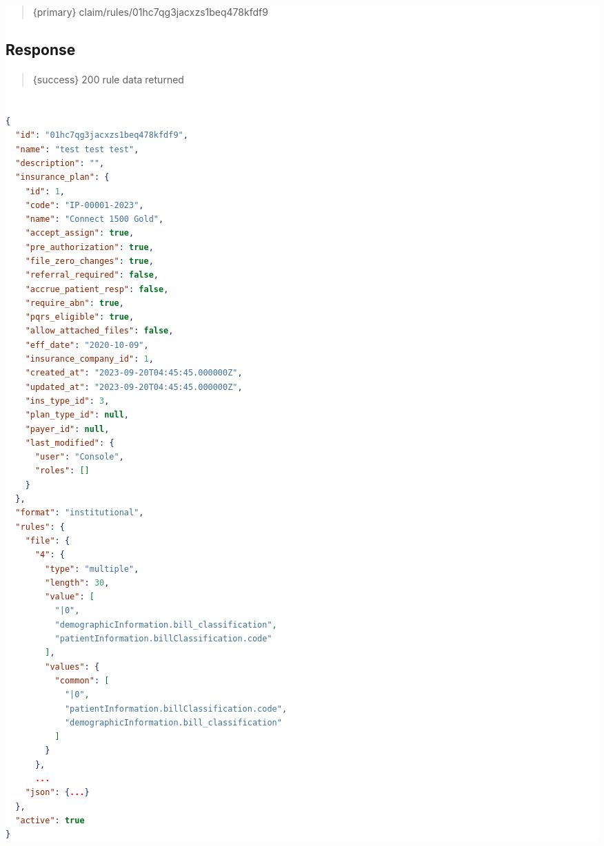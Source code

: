 >{primary} claim/rules/01hc7qg3jacxzs1beq478kfdf9

## Response

> {success} 200 rule data returned

#

```json
{
  "id": "01hc7qg3jacxzs1beq478kfdf9",
  "name": "test test test",
  "description": "",
  "insurance_plan": {
    "id": 1,
    "code": "IP-00001-2023",
    "name": "Connect 1500 Gold",
    "accept_assign": true,
    "pre_authorization": true,
    "file_zero_changes": true,
    "referral_required": false,
    "accrue_patient_resp": false,
    "require_abn": true,
    "pqrs_eligible": true,
    "allow_attached_files": false,
    "eff_date": "2020-10-09",
    "insurance_company_id": 1,
    "created_at": "2023-09-20T04:45:45.000000Z",
    "updated_at": "2023-09-20T04:45:45.000000Z",
    "ins_type_id": 3,
    "plan_type_id": null,
    "payer_id": null,
    "last_modified": {
      "user": "Console",
      "roles": []
    }
  },
  "format": "institutional",
  "rules": {
    "file": {
      "4": {
        "type": "multiple",
        "length": 30,
        "value": [
          "|0",
          "demographicInformation.bill_classification",
          "patientInformation.billClassification.code"
        ],
        "values": {
          "common": [
            "|0",
            "patientInformation.billClassification.code",
            "demographicInformation.bill_classification"
          ]
        }
      },
      ...
    "json": {...}
  },
  "active": true
}
```
